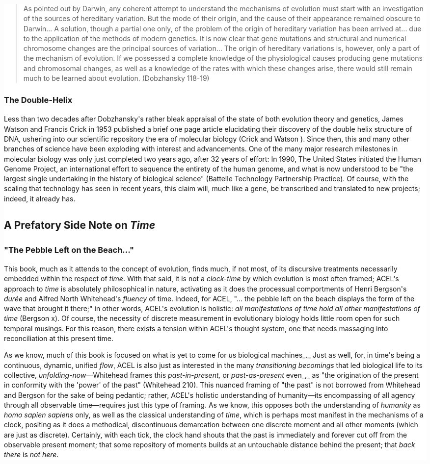 > As pointed out by Darwin, any coherent attempt to understand the mechanisms of evolution must start with an investigation of the sources of hereditary variation. But the mode of their origin, and the cause of their appearance remained obscure to Darwin... A solution, though a partial one only, of the problem of the origin of hereditary variation has been arrived at... due to the application of the methods of modern genetics. It is now clear that gene mutations and structural and numerical chromosome changes are the principal sources of variation... The origin of hereditary variations is, however, only a part of the mechanism of evolution. If we possessed a complete knowledge of the physiological causes producing gene mutations and chromosomal changes, as well as a knowledge of the rates with which these changes arise, there would still remain much to be learned about evolution. (Dobzhansky 118-19)

### The Double-Helix

Less than two decades after Dobzhansky's rather bleak appraisal of the state of both evolution theory and genetics, James Watson and Francis Crick in 1953 published a brief one page article elucidating their discovery of the double helix structure of DNA, ushering into our scientific repository the era of molecular biology (Crick and Watson ). Since then, this and many other branches of science have been exploding with interest and advancements. One of the many major research milestones in molecular biology was only just completed two years ago, after 32 years of effort: In 1990, The United States initiated the Human Genome Project, an international effort to sequence the entirety of the human genome, and what is now understood to be "the largest single undertaking in the history of biological science" (Battelle Technology Partnership Practice). Of course, with the scaling that technology has seen in recent years, this claim will, much like a gene, be transcribed and translated to new projects; indeed, it already has.&#x20;

## A Prefatory Side Note on _Time_

### "The Pebble Left on the Beach..."

This book, much as it attends to the concept of evolution, finds much, if not most, of its discursive treatments necessarily embedded within the respect of _time_. With that said, it is not a _clock-time_ by which evolution is most often framed; ACEL's approach to _time_ is absolutely philosophical in nature, activating as it does the processual comportments of Henri Bergson's _durée_ and Alfred North Whitehead's _fluency_ of time. Indeed, for ACEL, "... the pebble left on the beach displays the form of the wave that brought it there;" in other words, ACEL's evolution is holistic: _all manifestations of time hold all other manifestations of time_ (Bergson x). Of course, the necessity of discrete measurement in evolutionary biology holds little room open for such temporal musings. For this reason, there exists a tension within ACEL's thought system, one that needs massaging into reconciliation at this present time.

As we know, much of this book is focused on what is yet to come for us biological machines_._ Just as well, for, in time's being a continuous, dynamic, unified _flow_, ACEL is also just as interested in the many _transitioning becomings_ that led biological life to its collective, _unfolding-now_—Whitehead frames this _past-in-present,_ or _past-as-present_ even_,_ as "the origination of the present in conformity with the 'power' of the past" (Whitehead 210). This nuanced framing of "the past" is not borrowed from Whitehead and Bergson for the sake of being pedantic; rather, ACEL's holistic understanding of humanity—its encompassing of all agency through all observable time—requires just this type of framing. As we know, this opposes both the understanding of _humanity_ as _homo sapien sapiens_ only, as well as the classical understanding of _time_, which is perhaps most manifest in the mechanisms of a clock, positing as it does a methodical, discontinuous demarcation between one discrete moment and all other moments (which are just as discrete). Certainly, with each tick, the clock hand shouts that the past is immediately and forever cut off from the observable present moment; that some repository of moments builds at an untouchable distance behind the present; that _back there_ is _not here_.&#x20;
